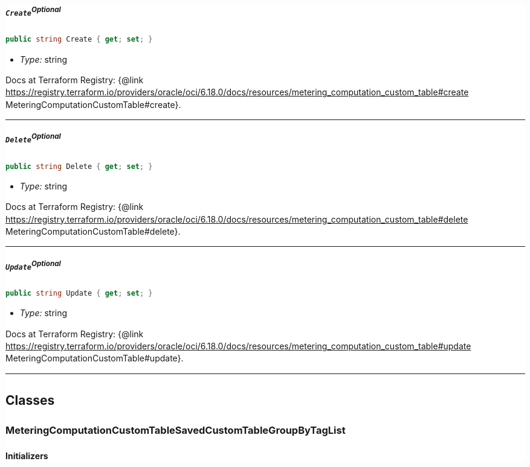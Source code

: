 
##### `Create`<sup>Optional</sup> <a name="Create" id="rhizo-co-terraform-provider-oci.meteringComputationCustomTable.MeteringComputationCustomTableTimeouts.property.create"></a>

```csharp
public string Create { get; set; }
```

- *Type:* string

Docs at Terraform Registry: {@link https://registry.terraform.io/providers/oracle/oci/6.18.0/docs/resources/metering_computation_custom_table#create MeteringComputationCustomTable#create}.

---

##### `Delete`<sup>Optional</sup> <a name="Delete" id="rhizo-co-terraform-provider-oci.meteringComputationCustomTable.MeteringComputationCustomTableTimeouts.property.delete"></a>

```csharp
public string Delete { get; set; }
```

- *Type:* string

Docs at Terraform Registry: {@link https://registry.terraform.io/providers/oracle/oci/6.18.0/docs/resources/metering_computation_custom_table#delete MeteringComputationCustomTable#delete}.

---

##### `Update`<sup>Optional</sup> <a name="Update" id="rhizo-co-terraform-provider-oci.meteringComputationCustomTable.MeteringComputationCustomTableTimeouts.property.update"></a>

```csharp
public string Update { get; set; }
```

- *Type:* string

Docs at Terraform Registry: {@link https://registry.terraform.io/providers/oracle/oci/6.18.0/docs/resources/metering_computation_custom_table#update MeteringComputationCustomTable#update}.

---

## Classes <a name="Classes" id="Classes"></a>

### MeteringComputationCustomTableSavedCustomTableGroupByTagList <a name="MeteringComputationCustomTableSavedCustomTableGroupByTagList" id="rhizo-co-terraform-provider-oci.meteringComputationCustomTable.MeteringComputationCustomTableSavedCustomTableGroupByTagList"></a>

#### Initializers <a name="Initializers" id="rhizo-co-terraform-provider-oci.meteringComputationCustomTable.MeteringComputationCustomTableSavedCustomTableGroupByTagList.Initializer"></a>
